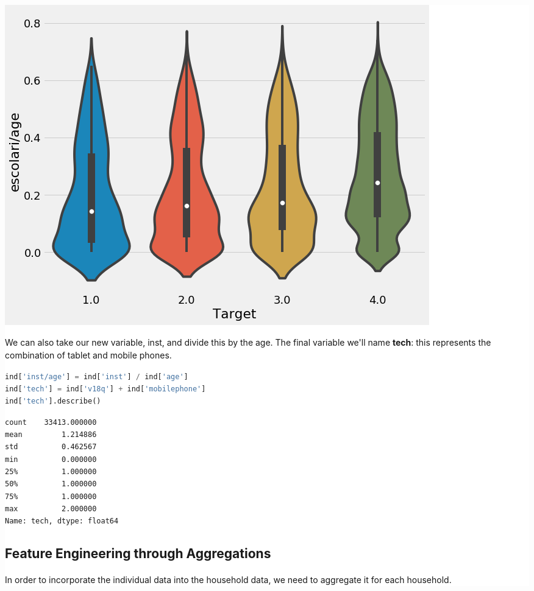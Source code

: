 

![png](/images/costa_rican/output_157_1.png?raw=true)


We can also take our new variable, inst, and divide this by the age. The final variable we'll name 
**tech**: this represents the combination of tablet and mobile phones.


```python
ind['inst/age'] = ind['inst'] / ind['age']
ind['tech'] = ind['v18q'] + ind['mobilephone']
ind['tech'].describe()
```




    count    33413.000000
    mean         1.214886
    std          0.462567
    min          0.000000
    25%          1.000000
    50%          1.000000
    75%          1.000000
    max          2.000000
    Name: tech, dtype: float64



## Feature Engineering through Aggregations
In order to incorporate the individual data into the household data, we need to aggregate it for each household.
